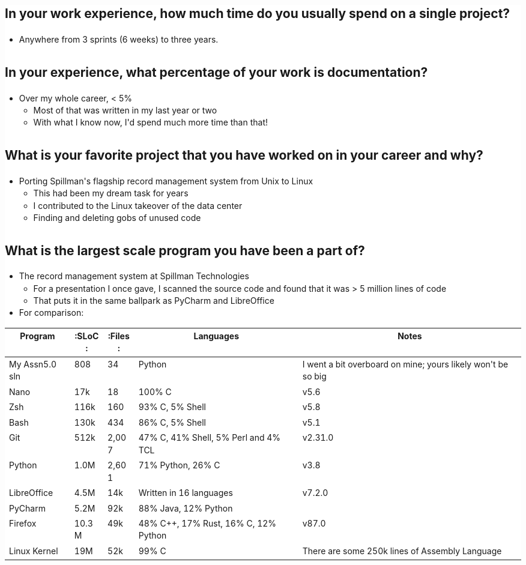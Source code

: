
## In your work experience, how much time do you usually spend on a single project?

*   Anywhere from 3 sprints (6 weeks) to three years.


## In your experience, what percentage of your work is documentation?

*   Over my whole career, < 5%
    *   Most of that was written in my last year or two
    *   With what I know now, I'd spend much more time than that!


## What is your favorite project that you have worked on in your career and why?

*   Porting Spillman's flagship record management system from Unix to Linux
    *   This had been my dream task for years
    *   I contributed to the Linux takeover of the data center
    *   Finding and deleting gobs of unused code


## What is the largest scale program you have been a part of?

*   The record management system at Spillman Technologies
    *   For a presentation I once gave, I scanned the source code and found that it was > 5 million lines of code
    *   That puts it in the same ballpark as PyCharm and LibreOffice
*   For comparison:

| Program        | :SLoC: | :Files: | Languages                            |  Notes                                                     |
|----------------|--------|---------|--------------------------------------|-------------------------------------------------------------
| My Assn5.0 sln | 808    | 34      | Python                               | I went a bit overboard on mine; yours likely won't be so big
| Nano           | 17k    | 18      | 100% C                               | v5.6  
| Zsh            | 116k   | 160     | 93% C, 5% Shell                      | v5.8
| Bash           | 130k   | 434     | 86% C, 5% Shell                      | v5.1
| Git            | 512k   | 2,007   | 47% C, 41% Shell, 5% Perl and 4% TCL | v2.31.0
| Python         | 1.0M   | 2,601   | 71% Python, 26% C                    | v3.8
| LibreOffice    | 4.5M   | 14k     | Written in 16 languages              | v7.2.0
| PyCharm        | 5.2M   | 92k     | 88% Java, 12% Python                 |
| Firefox        | 10.3M  | 49k     | 48% C++, 17% Rust, 16% C, 12% Python | v87.0
| Linux Kernel   | 19M    | 52k     | 99% C                                | There are some 250k lines of Assembly Language
